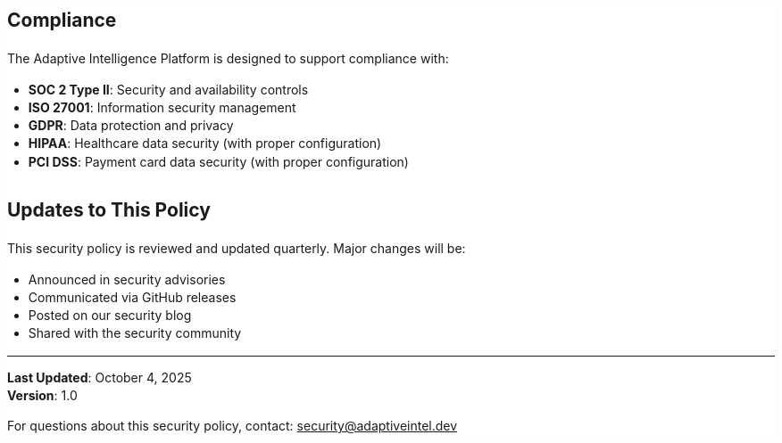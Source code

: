 ## Compliance

The Adaptive Intelligence Platform is designed to support compliance with:

- **SOC 2 Type II**: Security and availability controls
- **ISO 27001**: Information security management
- **GDPR**: Data protection and privacy
- **HIPAA**: Healthcare data security (with proper configuration)
- **PCI DSS**: Payment card data security (with proper configuration)

## Updates to This Policy

This security policy is reviewed and updated quarterly. Major changes will be:

- Announced in security advisories
- Communicated via GitHub releases
- Posted on our security blog
- Shared with the security community

---

**Last Updated**: October 4, 2025  
**Version**: 1.0

For questions about this security policy, contact: <security@adaptiveintel.dev>
